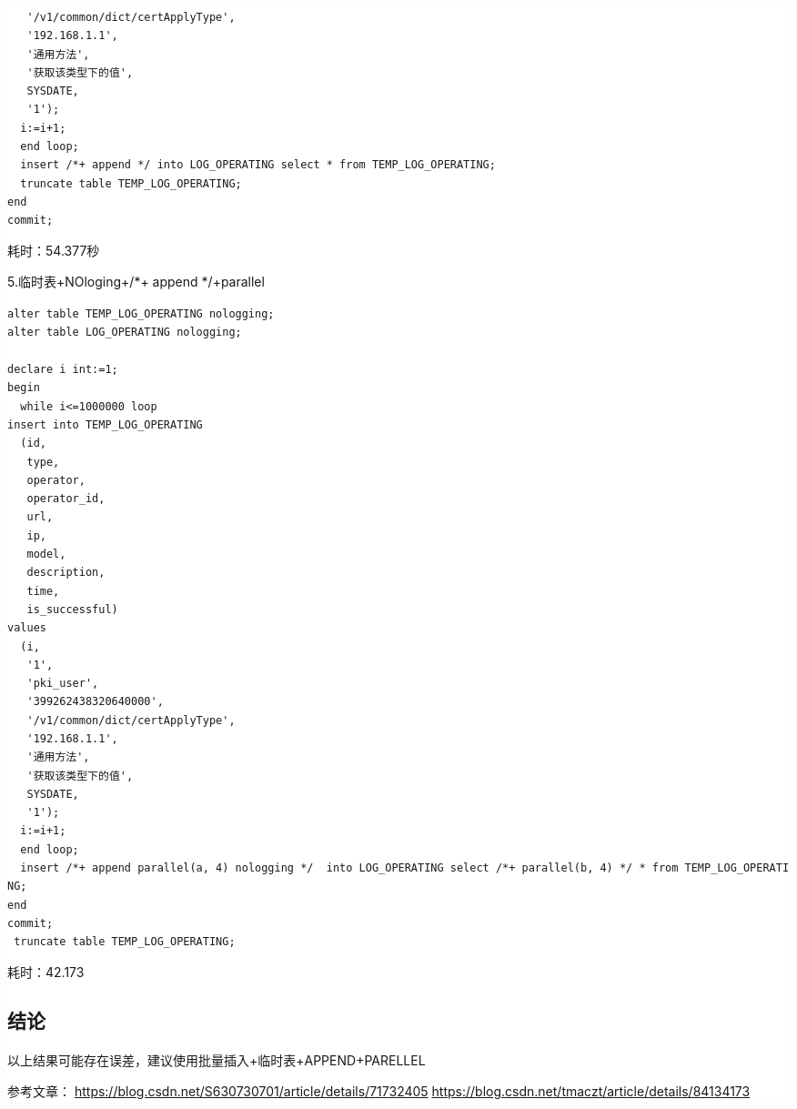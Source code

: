 ```
   '/v1/common/dict/certApplyType',
   '192.168.1.1',
   '通用方法',
   '获取该类型下的值',
   SYSDATE,
   '1');
  i:=i+1;
  end loop;
  insert /*+ append */ into LOG_OPERATING select * from TEMP_LOG_OPERATING;
  truncate table TEMP_LOG_OPERATING;
end
commit;
```
耗时：54.377秒

5.临时表+NOloging+/*+ append */+parallel
```
alter table TEMP_LOG_OPERATING nologging;
alter table LOG_OPERATING nologging;

declare i int:=1;
begin
  while i<=1000000 loop
insert into TEMP_LOG_OPERATING
  (id,
   type,
   operator,
   operator_id,
   url,
   ip,
   model,
   description,
   time,
   is_successful)
values
  (i,
   '1',
   'pki_user',
   '399262438320640000',
   '/v1/common/dict/certApplyType',
   '192.168.1.1',
   '通用方法',
   '获取该类型下的值',
   SYSDATE,
   '1');
  i:=i+1;
  end loop;
  insert /*+ append parallel(a, 4) nologging */  into LOG_OPERATING select /*+ parallel(b, 4) */ * from TEMP_LOG_OPERATING;
end
commit;
 truncate table TEMP_LOG_OPERATING;
```
耗时：42.173

## 结论
以上结果可能存在误差，建议使用批量插入+临时表+APPEND+PARELLEL




参考文章：
https://blog.csdn.net/S630730701/article/details/71732405
https://blog.csdn.net/tmaczt/article/details/84134173
